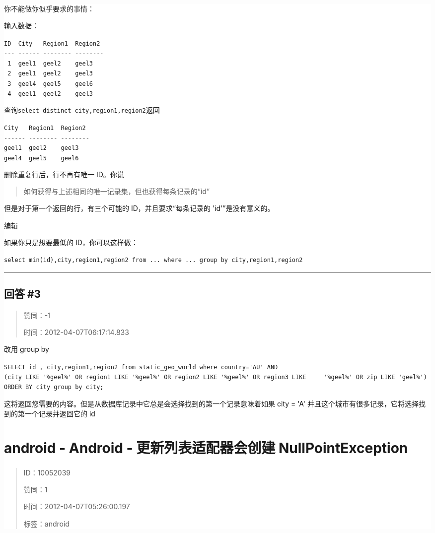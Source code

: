 你不能做你似乎要求的事情：

输入数据：

```
ID  City   Region1  Region2
--- ------ -------- --------
 1  geel1  geel2    geel3
 2  geel1  geel2    geel3
 3  geel4  geel5    geel6
 4  geel1  geel2    geel3 
```

查询`select distinct city,region1,region2`返回

```
City   Region1  Region2
------ -------- --------
geel1  geel2    geel3
geel4  geel5    geel6 
```

删除重复行后，行不再有唯一 ID。你说

> 如何获得与上述相同的唯一记录集，但也获得每条记录的“id”

但是对于第一个返回的行，有三个可能的 ID，并且要求“每条记录的 'id'”是没有意义的。

编辑

如果你只是想要最低的 ID，你可以这样做：

```
select min(id),city,region1,region2 from ... where ... group by city,region1,region2 
```

* * *

## 回答 #3

> 赞同：-1
> 
> 时间：2012-04-07T06:17:14.833

改用 group by

```
SELECT id , city,region1,region2 from static_geo_world where country='AU' AND
(city LIKE '%geel%' OR region1 LIKE '%geel%' OR region2 LIKE '%geel%' OR region3 LIKE     '%geel%' OR zip LIKE 'geel%') ORDER BY city group by city; 
```

这将返回您需要的内容。但是从数据库记录中它总是会选择找到的第一个记录意味着如果 city = 'A' 并且这个城市有很多记录，它将选择找到的第一个记录并返回它的 id

# android - Android - 更新列表适配器会创建 NullPointException

> ID：10052039
> 
> 赞同：1
> 
> 时间：2012-04-07T05:26:00.197
> 
> 标签：android
